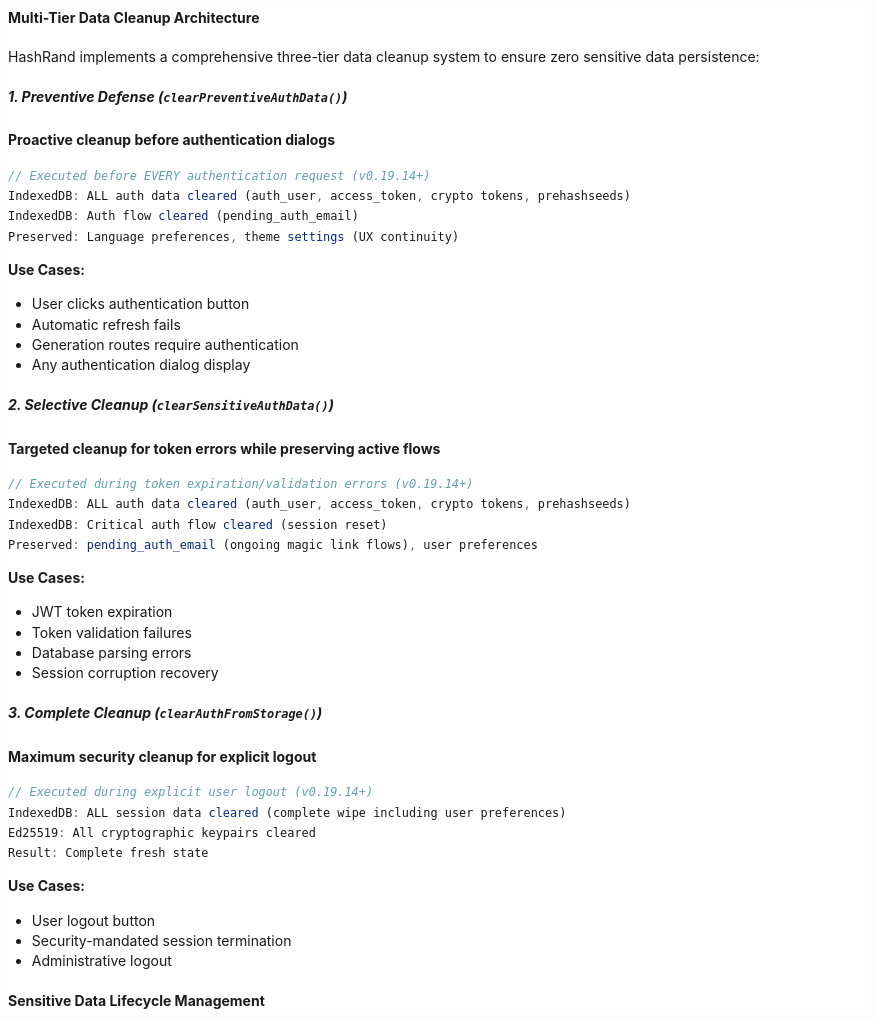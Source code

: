 #### Multi-Tier Data Cleanup Architecture

HashRand implements a comprehensive three-tier data cleanup system to ensure zero sensitive data persistence:

##### 1. Preventive Defense (`clearPreventiveAuthData()`)

**Proactive cleanup before authentication dialogs**

```typescript
// Executed before EVERY authentication request (v0.19.14+)
IndexedDB: ALL auth data cleared (auth_user, access_token, crypto tokens, prehashseeds)
IndexedDB: Auth flow cleared (pending_auth_email)
Preserved: Language preferences, theme settings (UX continuity)
```

**Use Cases:**

- User clicks authentication button
- Automatic refresh fails
- Generation routes require authentication
- Any authentication dialog display

##### 2. Selective Cleanup (`clearSensitiveAuthData()`)

**Targeted cleanup for token errors while preserving active flows**

```typescript
// Executed during token expiration/validation errors (v0.19.14+)
IndexedDB: ALL auth data cleared (auth_user, access_token, crypto tokens, prehashseeds)
IndexedDB: Critical auth flow cleared (session reset)
Preserved: pending_auth_email (ongoing magic link flows), user preferences
```

**Use Cases:**

- JWT token expiration
- Token validation failures
- Database parsing errors
- Session corruption recovery

##### 3. Complete Cleanup (`clearAuthFromStorage()`)

**Maximum security cleanup for explicit logout**

```typescript
// Executed during explicit user logout (v0.19.14+)
IndexedDB: ALL session data cleared (complete wipe including user preferences)
Ed25519: All cryptographic keypairs cleared
Result: Complete fresh state
```

**Use Cases:**

- User logout button
- Security-mandated session termination
- Administrative logout

#### Sensitive Data Lifecycle Management
